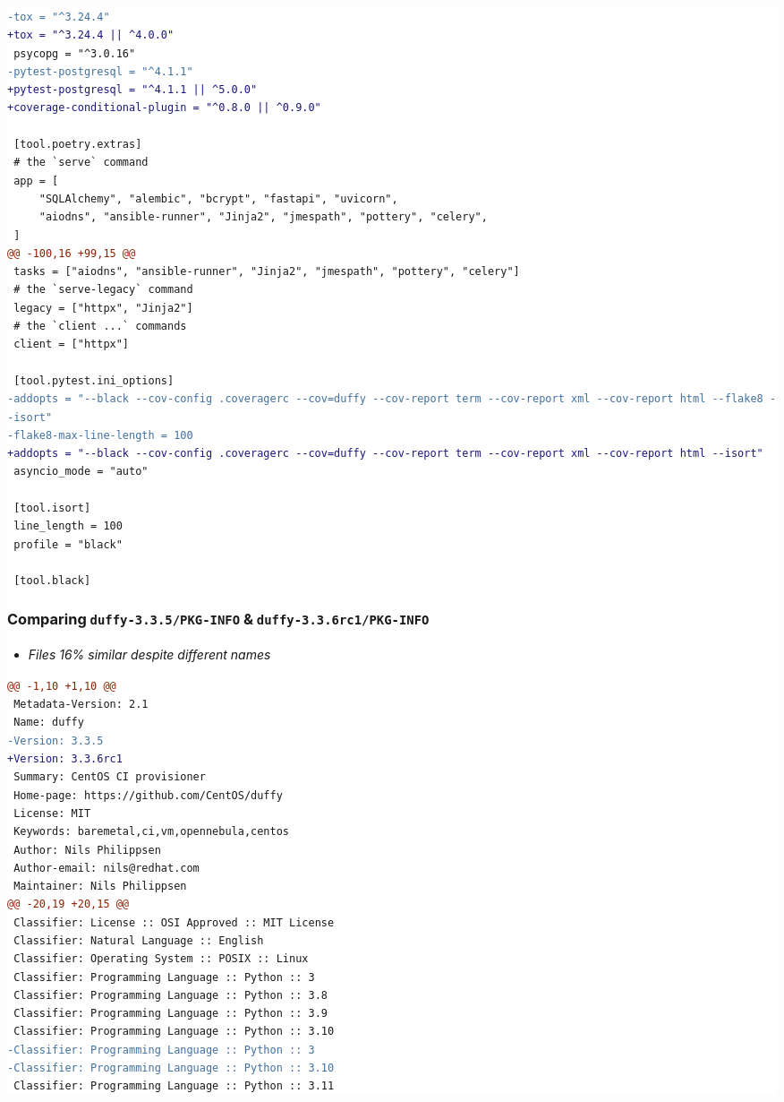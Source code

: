 ```diff
-tox = "^3.24.4"
+tox = "^3.24.4 || ^4.0.0"
 psycopg = "^3.0.16"
-pytest-postgresql = "^4.1.1"
+pytest-postgresql = "^4.1.1 || ^5.0.0"
+coverage-conditional-plugin = "^0.8.0 || ^0.9.0"
 
 [tool.poetry.extras]
 # the `serve` command
 app = [
     "SQLAlchemy", "alembic", "bcrypt", "fastapi", "uvicorn",
     "aiodns", "ansible-runner", "Jinja2", "jmespath", "pottery", "celery",
 ]
@@ -100,16 +99,15 @@
 tasks = ["aiodns", "ansible-runner", "Jinja2", "jmespath", "pottery", "celery"]
 # the `serve-legacy` command
 legacy = ["httpx", "Jinja2"]
 # the `client ...` commands
 client = ["httpx"]
 
 [tool.pytest.ini_options]
-addopts = "--black --cov-config .coveragerc --cov=duffy --cov-report term --cov-report xml --cov-report html --flake8 --isort"
-flake8-max-line-length = 100
+addopts = "--black --cov-config .coveragerc --cov=duffy --cov-report term --cov-report xml --cov-report html --isort"
 asyncio_mode = "auto"
 
 [tool.isort]
 line_length = 100
 profile = "black"
 
 [tool.black]
```

### Comparing `duffy-3.3.5/PKG-INFO` & `duffy-3.3.6rc1/PKG-INFO`

 * *Files 16% similar despite different names*

```diff
@@ -1,10 +1,10 @@
 Metadata-Version: 2.1
 Name: duffy
-Version: 3.3.5
+Version: 3.3.6rc1
 Summary: CentOS CI provisioner
 Home-page: https://github.com/CentOS/duffy
 License: MIT
 Keywords: baremetal,ci,vm,opennebula,centos
 Author: Nils Philippsen
 Author-email: nils@redhat.com
 Maintainer: Nils Philippsen
@@ -20,19 +20,15 @@
 Classifier: License :: OSI Approved :: MIT License
 Classifier: Natural Language :: English
 Classifier: Operating System :: POSIX :: Linux
 Classifier: Programming Language :: Python :: 3
 Classifier: Programming Language :: Python :: 3.8
 Classifier: Programming Language :: Python :: 3.9
 Classifier: Programming Language :: Python :: 3.10
-Classifier: Programming Language :: Python :: 3
-Classifier: Programming Language :: Python :: 3.10
 Classifier: Programming Language :: Python :: 3.11
```